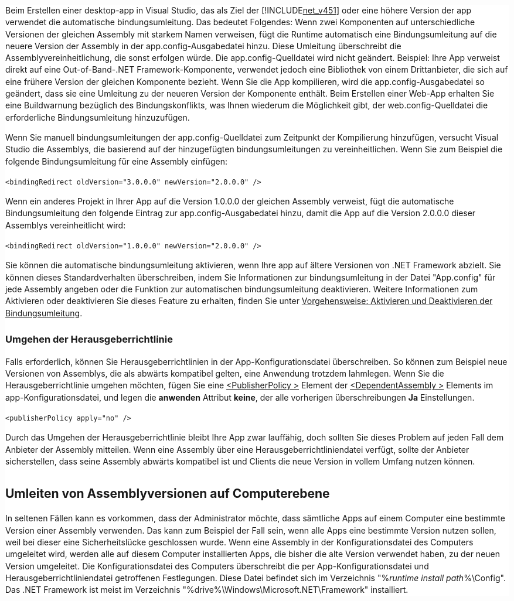 Beim Erstellen einer desktop-app in Visual Studio, das als Ziel der [!INCLUDE[net_v451](../../../includes/net-v451-md.md)] oder eine höhere Version der app verwendet die automatische bindungsumleitung. Das bedeutet Folgendes: Wenn zwei Komponenten auf unterschiedliche Versionen der gleichen Assembly mit starkem Namen verweisen, fügt die Runtime automatisch eine Bindungsumleitung auf die neuere Version der Assembly in der app.config-Ausgabedatei hinzu. Diese Umleitung überschreibt die Assemblyvereinheitlichung, die sonst erfolgen würde. Die app.config-Quelldatei wird nicht geändert. Beispiel: Ihre App verweist direkt auf eine Out-of-Band-.NET Framework-Komponente, verwendet jedoch eine Bibliothek von einem Drittanbieter, die sich auf eine frühere Version der gleichen Komponente bezieht. Wenn Sie die App kompilieren, wird die app.config-Ausgabedatei so geändert, dass sie eine Umleitung zu der neueren Version der Komponente enthält. Beim Erstellen einer Web-App erhalten Sie eine Buildwarnung bezüglich des Bindungskonflikts, was Ihnen wiederum die Möglichkeit gibt, der web.config-Quelldatei die erforderliche Bindungsumleitung hinzuzufügen.

Wenn Sie manuell bindungsumleitungen der app.config-Quelldatei zum Zeitpunkt der Kompilierung hinzufügen, versucht Visual Studio die Assemblys, die basierend auf der hinzugefügten bindungsumleitungen zu vereinheitlichen. Wenn Sie zum Beispiel die folgende Bindungsumleitung für eine Assembly einfügen:

`<bindingRedirect oldVersion="3.0.0.0" newVersion="2.0.0.0" />`

Wenn ein anderes Projekt in Ihrer App auf die Version 1.0.0.0 der gleichen Assembly verweist, fügt die automatische Bindungsumleitung den folgende Eintrag zur app.config-Ausgabedatei hinzu, damit die App auf die Version 2.0.0.0 dieser Assemblys vereinheitlicht wird:

`<bindingRedirect oldVersion="1.0.0.0" newVersion="2.0.0.0" />`

Sie können die automatische bindungsumleitung aktivieren, wenn Ihre app auf ältere Versionen von .NET Framework abzielt. Sie können dieses Standardverhalten überschreiben, indem Sie Informationen zur bindungsumleitung in der Datei "App.config" für jede Assembly angeben oder die Funktion zur automatischen bindungsumleitung deaktivieren. Weitere Informationen zum Aktivieren oder deaktivieren Sie dieses Feature zu erhalten, finden Sie unter [Vorgehensweise: Aktivieren und Deaktivieren der Bindungsumleitung](../../../docs/framework/configure-apps/how-to-enable-and-disable-automatic-binding-redirection.md).

<a name="bypass_PP"></a>
### <a name="bypassing-publisher-policy"></a>Umgehen der Herausgeberrichtlinie
 Falls erforderlich, können Sie Herausgeberrichtlinien in der App-Konfigurationsdatei überschreiben. So können zum Beispiel neue Versionen von Assemblys, die als abwärts kompatibel gelten, eine Anwendung trotzdem lahmlegen. Wenn Sie die Herausgeberrichtlinie umgehen möchten, fügen Sie eine [ \<PublisherPolicy >](../../../docs/framework/configure-apps/file-schema/runtime/publisherpolicy-element.md) Element der [ \<DependentAssembly >](../../../docs/framework/configure-apps/file-schema/runtime/dependentassembly-element.md) Elements im app-Konfigurationsdatei, und legen die **anwenden** Attribut **keine**, der alle vorherigen überschreibungen **Ja** Einstellungen.

 `<publisherPolicy apply="no" />`

 Durch das Umgehen der Herausgeberrichtlinie bleibt Ihre App zwar lauffähig, doch sollten Sie dieses Problem auf jeden Fall dem Anbieter der Assembly mitteilen. Wenn eine Assembly über eine Herausgeberrichtliniendatei verfügt, sollte der Anbieter sicherstellen, dass seine Assembly abwärts kompatibel ist und Clients die neue Version in vollem Umfang nutzen können.

<a name="BKMK_Redirectingassemblyversionsatthemachinelevel"></a>
## <a name="redirecting-assembly-versions-at-the-machine-level"></a>Umleiten von Assemblyversionen auf Computerebene
 In seltenen Fällen kann es vorkommen, dass der Administrator möchte, dass sämtliche Apps auf einem Computer eine bestimmte Version einer Assembly verwenden. Das kann zum Beispiel der Fall sein, wenn alle Apps eine bestimmte Version nutzen sollen, weil bei dieser eine Sicherheitslücke geschlossen wurde. Wenn eine Assembly in der Konfigurationsdatei des Computers umgeleitet wird, werden alle auf diesem Computer installierten Apps, die bisher die alte Version verwendet haben, zu der neuen Version umgeleitet. Die Konfigurationsdatei des Computers überschreibt die per App-Konfigurationsdatei und Herausgeberrichtliniendatei getroffenen Festlegungen. Diese Datei befindet sich im Verzeichnis "%*runtime install path*%\Config". Das .NET Framework ist meist im Verzeichnis "%drive%\Windows\Microsoft.NET\Framework" installiert.
